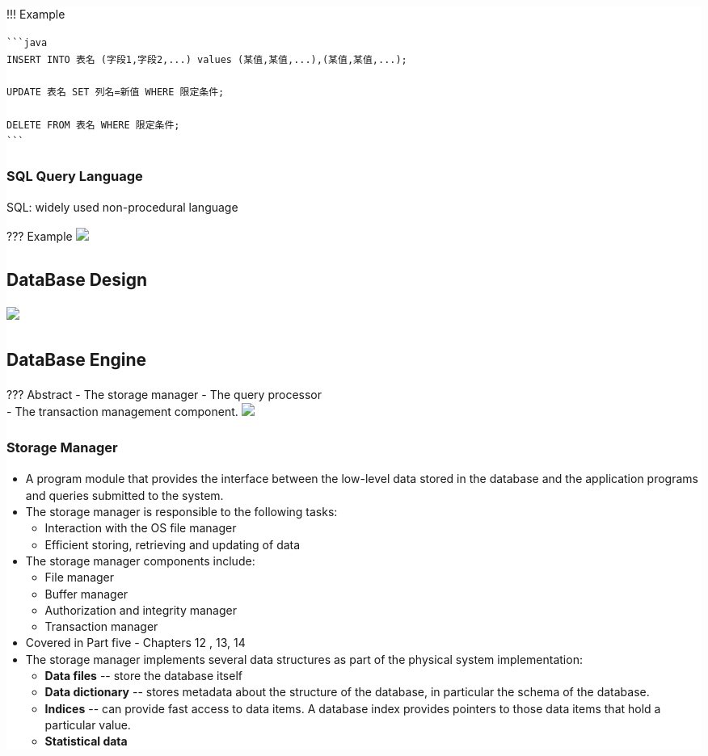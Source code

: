 !!! Example

    ```java
    INSERT INTO 表名 (字段1,字段2,...) values (某值,某值,...),(某值,某值,...);

    UPDATE 表名 SET 列名=新值 WHERE 限定条件;

    DELETE FROM 表名 WHERE 限定条件;
    ``` 

### SQL Query Language 

SQL: widely used non-procedural language

??? Example
    ![](https://blog-pic-thorin.oss-cn-hangzhou.aliyuncs.com/ff065e32c9b48fac901e0a856fd02ef.png)


## DataBase Design

![](https://blog-pic-thorin.oss-cn-hangzhou.aliyuncs.com/2d3a0e7711d91cff9381188ebd56973.png)

## DataBase Engine
 
??? Abstract 
    - The storage manager
    - The query processor  
    - The transaction management component.
    ![](https://blog-pic-thorin.oss-cn-hangzhou.aliyuncs.com/20240229214018.png)

### Storage Manager

- A program module that provides the interface between the low-level data stored in the database and the application programs and queries submitted to the system.
- The storage manager is responsible to the following tasks: 
    - Interaction with the OS file manager 
    - Efficient storing, retrieving and updating of data
- The storage manager components include:
    - File manager
    - Buffer manager
    - Authorization and integrity manager
    - Transaction manager
- Covered in Part five - Chapters 12 , 13, 14 
- The storage manager implements several data structures as part of the physical system implementation:
    - **Data files** -- store the database itself
    - **Data dictionary** --  stores metadata about the structure of the database, in particular the schema of the database.
    - **Indices** --  can provide fast access to data items.  A database index provides pointers to those data items that hold a particular value.  
    - **Statistical data**
